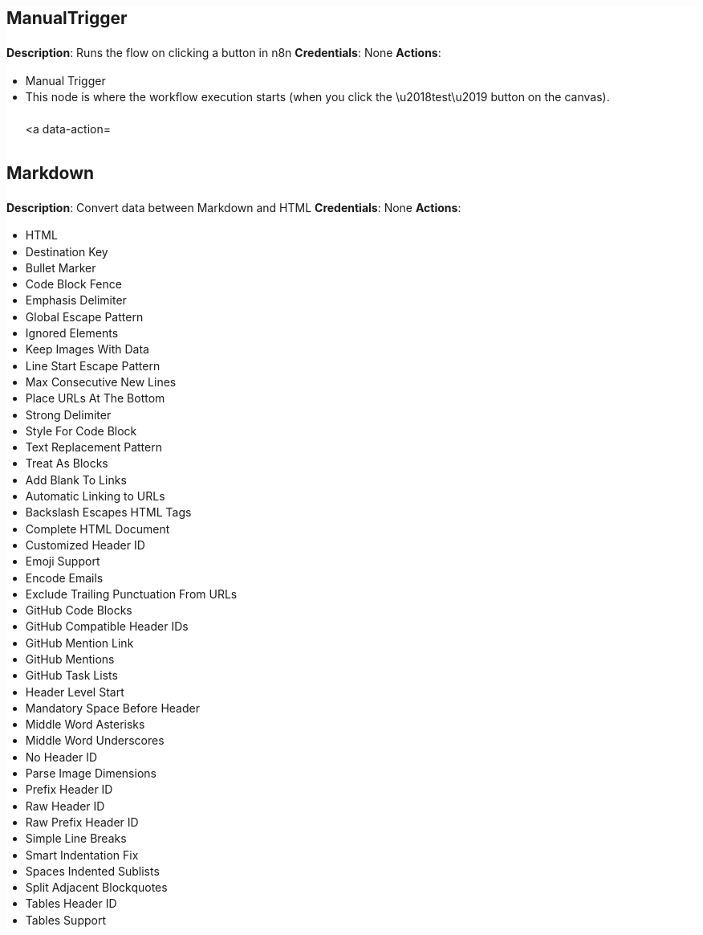 ## ManualTrigger
**Description**: Runs the flow on clicking a button in n8n
**Credentials**: None
**Actions**:
- Manual Trigger
- This node is where the workflow execution starts (when you click the \u2018test\u2019 button on the canvas).<br><br> <a data-action=

## Markdown
**Description**: Convert data between Markdown and HTML
**Credentials**: None
**Actions**:
- HTML
- Destination Key
- Bullet Marker
- Code Block Fence
- Emphasis Delimiter
- Global Escape Pattern
- Ignored Elements
- Keep Images With Data
- Line Start Escape Pattern
- Max Consecutive New Lines
- Place URLs At The Bottom
- Strong Delimiter
- Style For Code Block
- Text Replacement Pattern
- Treat As Blocks
- Add Blank To Links
- Automatic Linking to URLs
- Backslash Escapes HTML Tags
- Complete HTML Document
- Customized Header ID
- Emoji Support
- Encode Emails
- Exclude Trailing Punctuation From URLs
- GitHub Code Blocks
- GitHub Compatible Header IDs
- GitHub Mention Link
- GitHub Mentions
- GitHub Task Lists
- Header Level Start
- Mandatory Space Before Header
- Middle Word Asterisks
- Middle Word Underscores
- No Header ID
- Parse Image Dimensions
- Prefix Header ID
- Raw Header ID
- Raw Prefix Header ID
- Simple Line Breaks
- Smart Indentation Fix
- Spaces Indented Sublists
- Split Adjacent Blockquotes
- Tables Header ID
- Tables Support
